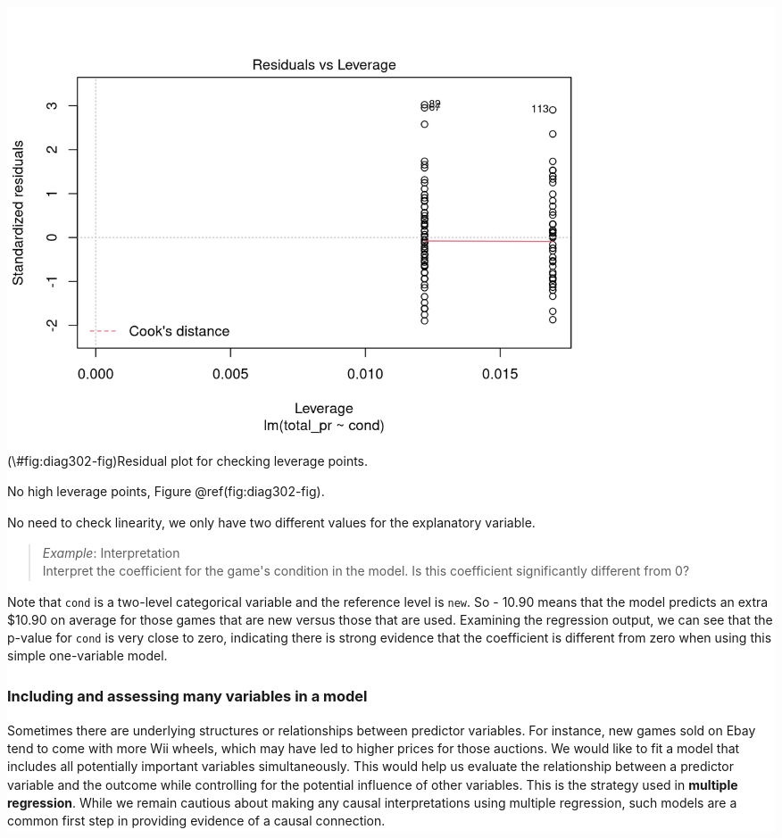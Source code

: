 <img src="30-Multiple-Regression_files/figure-html/diag302-fig-1.png" alt="Residual plot for checking leverage points." width="672" />
<p class="caption">(\#fig:diag302-fig)Residual plot for checking leverage points.</p>
</div>

No high leverage points, Figure \@ref(fig:diag302-fig). 

No need to check linearity, we only have two different values for the explanatory variable.

> *Example*: Interpretation  
Interpret the coefficient for the game's condition in the model. Is this coefficient significantly different from 0?

Note that `cond` is a two-level categorical variable and the reference level is `new`. So - 10.90 means that the model predicts an extra \$10.90 on average for those games that are new versus those that are used. Examining the regression output, we can see that the p-value for `cond` is very close to zero, indicating there is strong evidence that the coefficient is different from zero when using this simple one-variable model.

### Including and assessing many variables in a model  

Sometimes there are underlying structures or relationships between predictor variables. For instance, new games sold on Ebay tend to come with more Wii wheels, which may have led to higher prices for those auctions. We would like to fit a model that includes all potentially important variables simultaneously. This would help us evaluate the relationship between a predictor variable and the outcome while controlling for the potential influence of other variables. This is the strategy used in **multiple regression**. While we remain cautious about making any causal interpretations using multiple regression, such models are a common first step in providing evidence of a causal connection.
